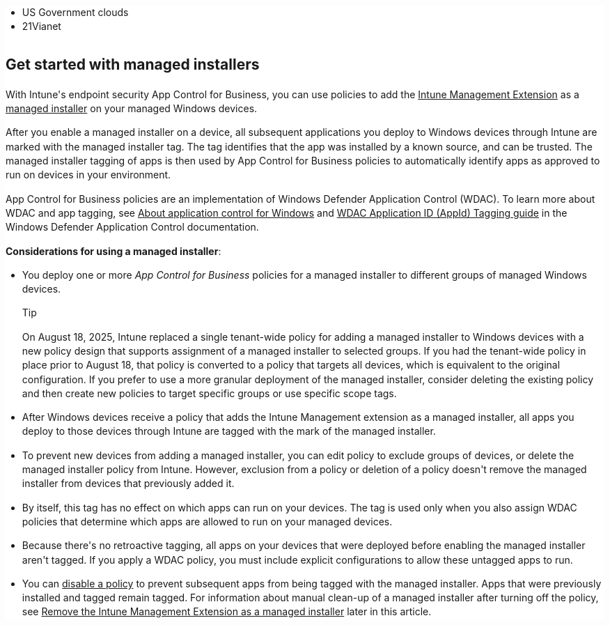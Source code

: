 - US Government clouds
- 21Vianet

## Get started with managed installers

With Intune's endpoint security App Control for Business, you can use policies to add the [Intune Management Extension](../apps/apps-win32-app-management.md) as a [managed installer](/windows/security/threat-protection/windows-defender-application-control/configure-authorized-apps-deployed-with-a-managed-installer#how-does-a-managed-installer-work) on your managed Windows devices.

After you enable a managed installer on a device, all subsequent applications you deploy to Windows devices through Intune are marked with the managed installer tag. The tag identifies that the app was installed by a known source, and can be trusted. The managed installer tagging of apps is then used by App Control for Business policies to automatically identify apps as approved to run on devices in your environment.

App Control for Business policies are an implementation of Windows Defender Application Control (WDAC). To learn more about WDAC and app tagging, see [About application control for Windows](/windows/security/threat-protection/windows-defender-application-control/windows-defender-application-control) and [WDAC Application ID (AppId) Tagging guide](/windows/security/threat-protection/windows-defender-application-control/appidtagging/windows-defender-application-control-appid-tagging-guide) in the Windows Defender Application Control documentation.

**Considerations for using a managed installer**:

- You deploy one or more *App Control for Business* policies for a managed installer to different groups of managed Windows devices. 

  > [!TIP]
  > On August 18, 2025, Intune replaced a single tenant-wide policy for adding a managed installer to Windows devices with a new policy design that supports assignment of a managed installer to selected groups. If you had the tenant-wide policy in place prior to August 18, that policy is converted to a policy that targets all devices, which is equivalent to the original configuration. If you prefer to use a more granular deployment of the managed installer, consider deleting the existing policy and then create new policies to target specific groups or use specific scope tags.

- After Windows devices receive a policy that adds the Intune Management extension as a managed installer, all apps you deploy to those devices through Intune are tagged with the mark of the managed installer.

- To prevent new devices from adding a managed installer, you can edit policy to exclude groups of devices, or delete the managed installer policy from Intune. However, exclusion from a policy or deletion of a policy doesn't remove the managed installer from devices that previously added it.

- By itself, this tag has no effect on which apps can run on your devices. The tag is used only when you also assign WDAC policies that determine which apps are allowed to run on your managed devices.

- Because there's no retroactive tagging, all apps on your devices that were deployed before enabling the managed installer aren't tagged. If you apply a WDAC policy, you must include explicit configurations to allow these untagged apps to run.

- You can [disable a policy](#disable-the-intune-management-extension-policy-required) to prevent subsequent apps from being tagged with the managed installer. Apps that were previously installed and tagged remain tagged. For information about manual clean-up of a managed installer after turning off the policy, see [Remove the Intune Management Extension as a managed installer](#remove-the-intune-management-extension-as-a-managed-installer) later in this article.
